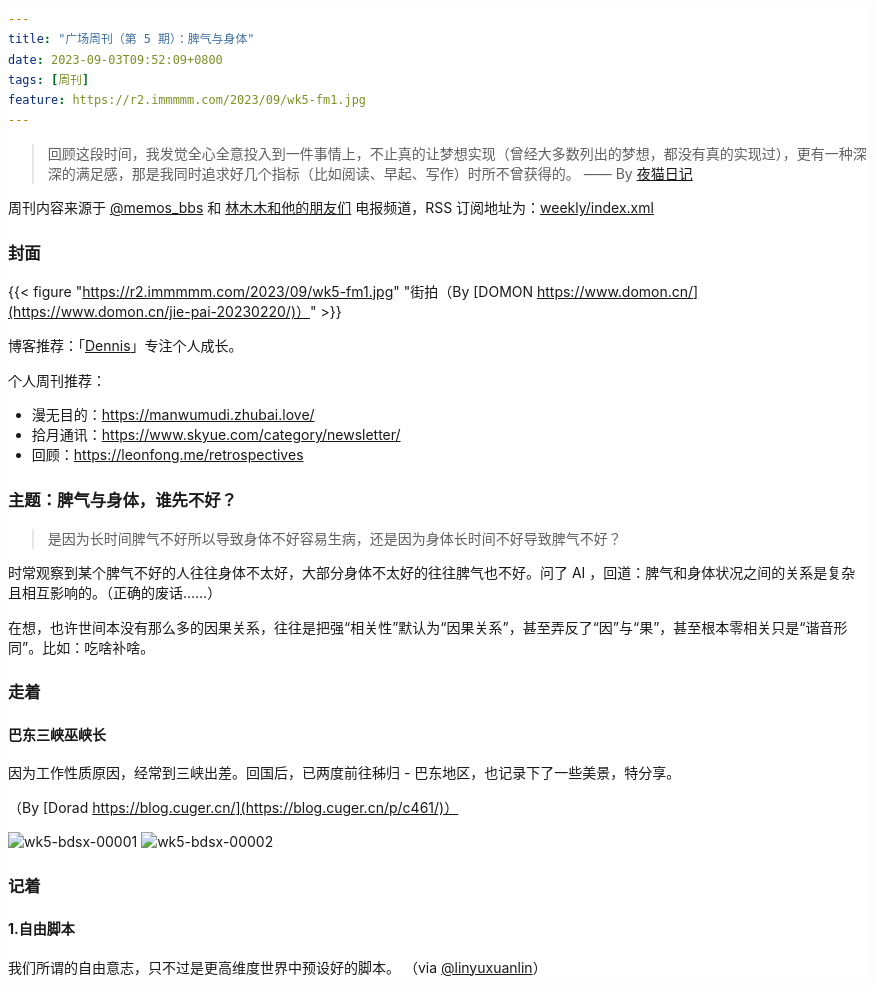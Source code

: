 ```yaml
---
title: "广场周刊（第 5 期）：脾气与身体"
date: 2023-09-03T09:52:09+0800
tags: [周刊]
feature: https://r2.immmmm.com/2023/09/wk5-fm1.jpg
---
```


> 回顾这段时间，我发觉全心全意投入到一件事情上，不止真的让梦想实现（曾经大多数列出的梦想，都没有真的实现过），更有一种深深的满足感，那是我同时追求好几个指标（比如阅读、早起、写作）时所不曾获得的。 —— By [夜猫日记](https://lillianwho.com/posts/there-is-no-time-management/)

周刊内容来源于 [@memos_bbs](https://t.me/memos_bbs) 和 [林木木和他的朋友们](https://t.me/lmm214) 电报频道，RSS 订阅地址为：[weekly/index.xml](https://immmmm.com/posts/weekly/index.xml)



### 封面

{{< figure "https://r2.immmmm.com/2023/09/wk5-fm1.jpg" "街拍（By [DOMON https://www.domon.cn/](https://www.domon.cn/jie-pai-20230220/)）" >}}

博客推荐：「[Dennis](https://www.domon.cn/)」专注个人成长。


个人周刊推荐：

- 漫无目的：<https://manwumudi.zhubai.love/>
- 拾月通讯：<https://www.skyue.com/category/newsletter/>
- 回顾：<https://leonfong.me/retrospectives>

### 主题：脾气与身体，谁先不好？

> 是因为长时间脾气不好所以导致身体不好容易生病，还是因为身体长时间不好导致脾气不好？

时常观察到某个脾气不好的人往往身体不太好，大部分身体不太好的往往脾气也不好。问了 AI ，回道：脾气和身体状况之间的关系是复杂且相互影响的。（正确的废话……）

在想，也许世间本没有那么多的因果关系，往往是把强“相关性”默认为“因果关系”，甚至弄反了“因”与“果”，甚至根本零相关只是“谐音形同”。比如：吃啥补啥。

### 走着

#### 巴东三峡巫峡长

因为工作性质原因，经常到三峡出差。回国后，已两度前往秭归 - 巴东地区，也记录下了一些美景，特分享。

（By [Dorad https://blog.cuger.cn/](https://blog.cuger.cn/p/c461/)）

![wk5-bdsx-00001](https://r2.immmmm.com/2023/09/wk5-bdsx-00001.jpg)
![wk5-bdsx-00002](https://r2.immmmm.com/2023/09/wk5-bdsx-00002.jpg)

### 记着

#### 1.自由脚本

我们所谓的自由意志，只不过是更高维度世界中预设好的脚本。 （via [@linyuxuanlin](https://memos.wiki-power.com/m/83)）
